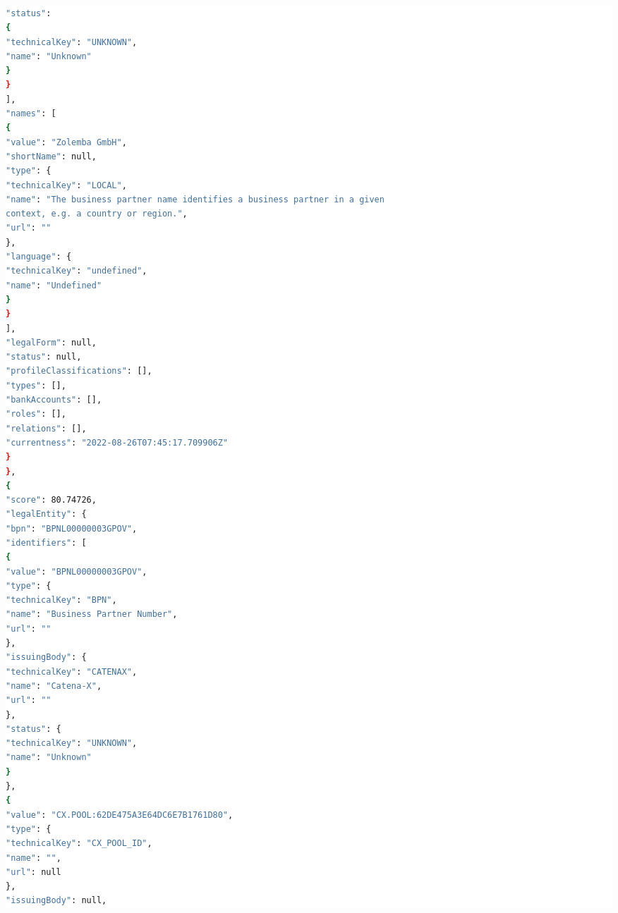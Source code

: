 ```bash
"status": 
{
"technicalKey": "UNKNOWN",
"name": "Unknown"
}
}
],
"names": [
{
"value": "Zolemba GmbH",
"shortName": null,
"type": {
"technicalKey": "LOCAL",
"name": "The business partner name identifies a business partner in a given
context, e.g. a country or region.",
"url": ""
},
"language": {
"technicalKey": "undefined",
"name": "Undefined"
}
}
],
"legalForm": null,
"status": null,
"profileClassifications": [],
"types": [],
"bankAccounts": [],
"roles": [],
"relations": [],
"currentness": "2022-08-26T07:45:17.709906Z"
}
},
{
"score": 80.74726,
"legalEntity": {
"bpn": "BPNL00000003GPOV",
"identifiers": [
{
"value": "BPNL00000003GPOV",
"type": {
"technicalKey": "BPN",
"name": "Business Partner Number",
"url": ""
},
"issuingBody": {
"technicalKey": "CATENAX",
"name": "Catena-X",
"url": ""
},
"status": {
"technicalKey": "UNKNOWN",
"name": "Unknown"
}
},
{
"value": "CX.POOL:62DE475A3E64DC6E7B1761D80",
"type": {
"technicalKey": "CX_POOL_ID",
"name": "",
"url": null
},
"issuingBody": null,
```